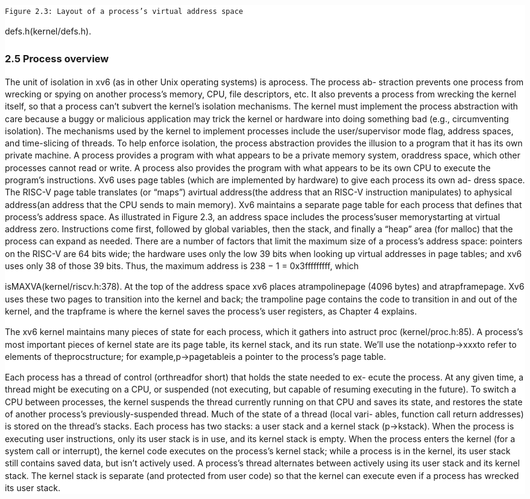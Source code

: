 ```
Figure 2.3: Layout of a process’s virtual address space
```
defs.h(kernel/defs.h).

### 2.5 Process overview

The unit of isolation in xv6 (as in other Unix operating systems) is aprocess. The process ab-
straction prevents one process from wrecking or spying on another process’s memory, CPU, file
descriptors, etc. It also prevents a process from wrecking the kernel itself, so that a process can’t
subvert the kernel’s isolation mechanisms. The kernel must implement the process abstraction
with care because a buggy or malicious application may trick the kernel or hardware into doing
something bad (e.g., circumventing isolation). The mechanisms used by the kernel to implement
processes include the user/supervisor mode flag, address spaces, and time-slicing of threads.
To help enforce isolation, the process abstraction provides the illusion to a program that it has
its own private machine. A process provides a program with what appears to be a private memory
system, oraddress space, which other processes cannot read or write. A process also provides the
program with what appears to be its own CPU to execute the program’s instructions.
Xv6 uses page tables (which are implemented by hardware) to give each process its own ad-
dress space. The RISC-V page table translates (or “maps”) avirtual address(the address that an
RISC-V instruction manipulates) to aphysical address(an address that the CPU sends to main
memory).
Xv6 maintains a separate page table for each process that defines that process’s address space.
As illustrated in Figure 2.3, an address space includes the process’suser memorystarting at virtual
address zero. Instructions come first, followed by global variables, then the stack, and finally a
“heap” area (for malloc) that the process can expand as needed. There are a number of factors
that limit the maximum size of a process’s address space: pointers on the RISC-V are 64 bits
wide; the hardware uses only the low 39 bits when looking up virtual addresses in page tables;
and xv6 uses only 38 of those 39 bits. Thus, the maximum address is 238 − 1 = 0x3fffffffff, which


isMAXVA(kernel/riscv.h:378). At the top of the address space xv6 places atrampolinepage (4096
bytes) and atrapframepage. Xv6 uses these two pages to transition into the kernel and back; the
trampoline page contains the code to transition in and out of the kernel, and the trapframe is where
the kernel saves the process’s user registers, as Chapter 4 explains.

The xv6 kernel maintains many pieces of state for each process, which it gathers into astruct proc
(kernel/proc.h:85). A process’s most important pieces of kernel state are its page table, its kernel
stack, and its run state. We’ll use the notationp->xxxto refer to elements of theprocstructure;
for example,p->pagetableis a pointer to the process’s page table.

Each process has a thread of control (orthreadfor short) that holds the state needed to ex-
ecute the process. At any given time, a thread might be executing on a CPU, or suspended (not
executing, but capable of resuming executing in the future). To switch a CPU between processes,
the kernel suspends the thread currently running on that CPU and saves its state, and restores the
state of another process’s previously-suspended thread. Much of the state of a thread (local vari-
ables, function call return addresses) is stored on the thread’s stacks. Each process has two stacks:
a user stack and a kernel stack (p->kstack). When the process is executing user instructions,
only its user stack is in use, and its kernel stack is empty. When the process enters the kernel (for
a system call or interrupt), the kernel code executes on the process’s kernel stack; while a process
is in the kernel, its user stack still contains saved data, but isn’t actively used. A process’s thread
alternates between actively using its user stack and its kernel stack. The kernel stack is separate
(and protected from user code) so that the kernel can execute even if a process has wrecked its user
stack.
